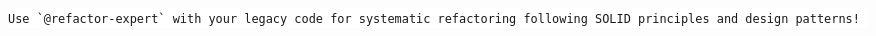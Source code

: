 ```
Use `@refactor-expert` with your legacy code for systematic refactoring following SOLID principles and design patterns!
